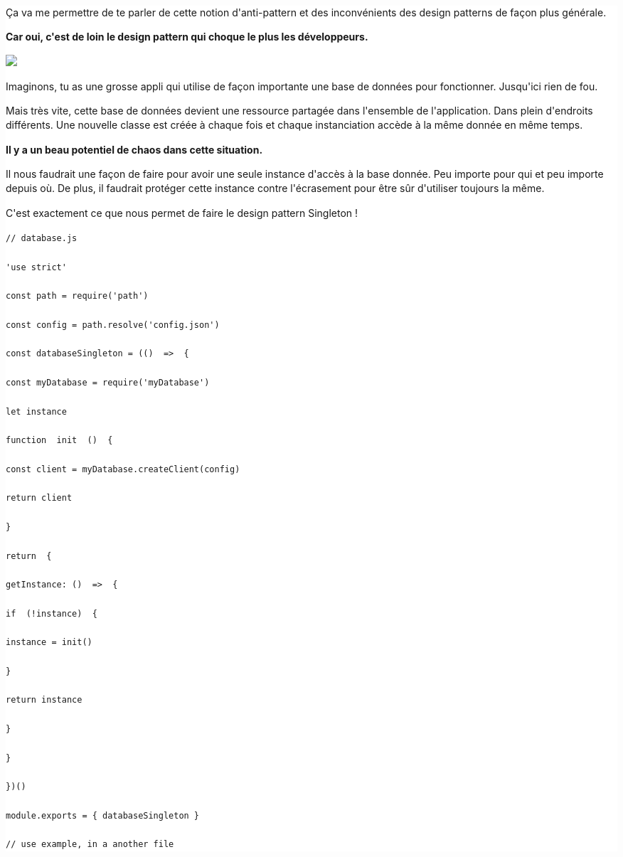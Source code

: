 Ça va me permettre de te parler de cette notion d'anti-pattern et des inconvénients des design patterns de façon plus générale.

**Car oui, c'est de loin le design pattern qui choque le plus les développeurs.**

![](https://decider.com/wp-content/uploads/2017/07/signs-lead.png)

Imaginons, tu as une grosse appli qui utilise de façon importante une base de données pour fonctionner. Jusqu'ici rien de fou.

Mais très vite, cette base de données devient une ressource partagée dans l'ensemble de l'application. Dans plein d'endroits différents. Une nouvelle classe est créée à chaque fois et chaque instanciation accède à la même donnée en même temps.

**Il y a un beau potentiel de chaos dans cette situation.**

Il nous faudrait une façon de faire pour avoir une seule instance d'accès à la base donnée. Peu importe pour qui et peu importe depuis où. De plus, il faudrait protéger cette instance contre l'écrasement pour être sûr d'utiliser toujours la même.

C'est exactement ce que nous permet de faire le design pattern Singleton !

```
// database.js

'use strict'

const path = require('path')

const config = path.resolve('config.json')

const databaseSingleton = (()  =>  {

const myDatabase = require('myDatabase')

let instance

function  init  ()  {

const client = myDatabase.createClient(config)

return client

}

return  {

getInstance: ()  =>  {

if  (!instance)  {

instance = init()

}

return instance

}

}

})()

module.exports = { databaseSingleton }

// use example, in a another file

```